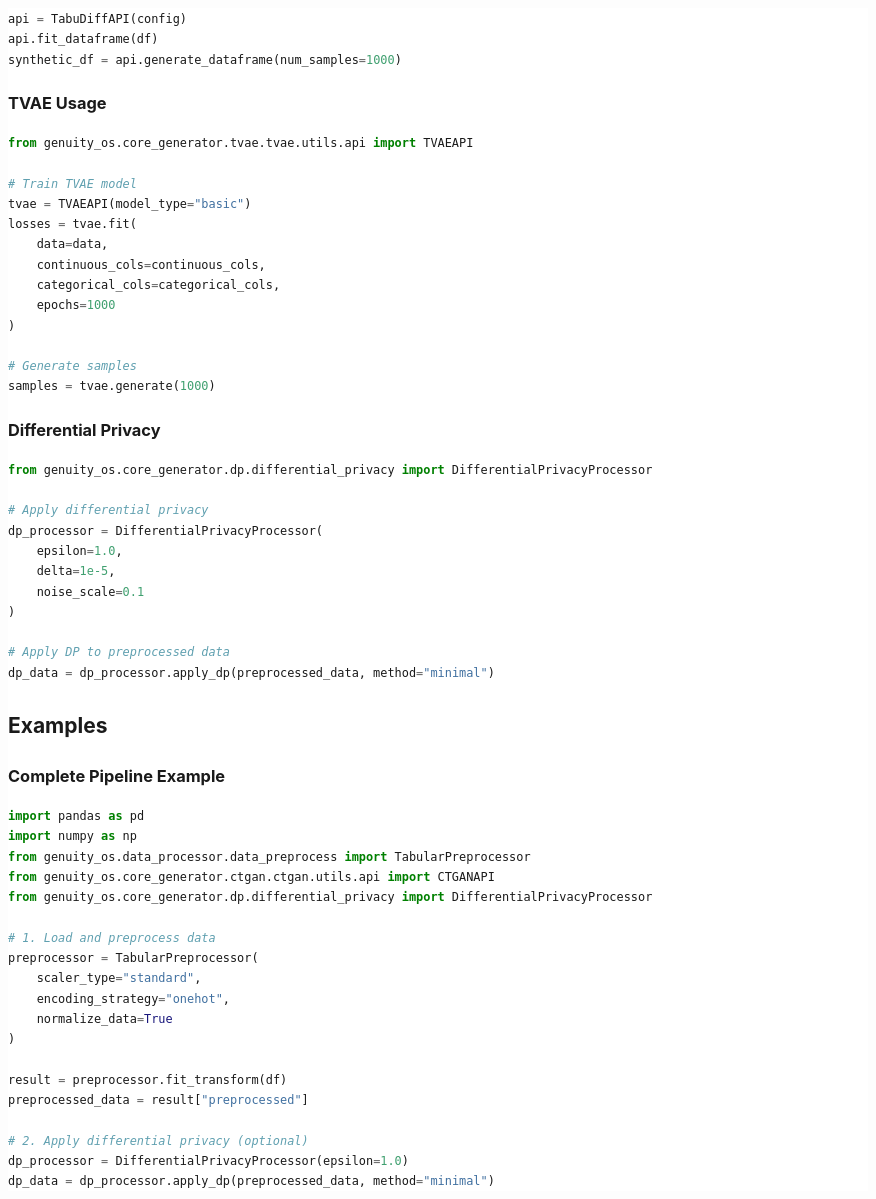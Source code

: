 ```python
api = TabuDiffAPI(config)
api.fit_dataframe(df)
synthetic_df = api.generate_dataframe(num_samples=1000)
```

### TVAE Usage

```python
from genuity_os.core_generator.tvae.tvae.utils.api import TVAEAPI

# Train TVAE model
tvae = TVAEAPI(model_type="basic")
losses = tvae.fit(
    data=data,
    continuous_cols=continuous_cols,
    categorical_cols=categorical_cols,
    epochs=1000
)

# Generate samples
samples = tvae.generate(1000)
```

### Differential Privacy

```python
from genuity_os.core_generator.dp.differential_privacy import DifferentialPrivacyProcessor

# Apply differential privacy
dp_processor = DifferentialPrivacyProcessor(
    epsilon=1.0,
    delta=1e-5,
    noise_scale=0.1
)

# Apply DP to preprocessed data
dp_data = dp_processor.apply_dp(preprocessed_data, method="minimal")
```

## Examples

### Complete Pipeline Example

```python
import pandas as pd
import numpy as np
from genuity_os.data_processor.data_preprocess import TabularPreprocessor
from genuity_os.core_generator.ctgan.ctgan.utils.api import CTGANAPI
from genuity_os.core_generator.dp.differential_privacy import DifferentialPrivacyProcessor

# 1. Load and preprocess data
preprocessor = TabularPreprocessor(
    scaler_type="standard",
    encoding_strategy="onehot",
    normalize_data=True
)

result = preprocessor.fit_transform(df)
preprocessed_data = result["preprocessed"]

# 2. Apply differential privacy (optional)
dp_processor = DifferentialPrivacyProcessor(epsilon=1.0)
dp_data = dp_processor.apply_dp(preprocessed_data, method="minimal")

```